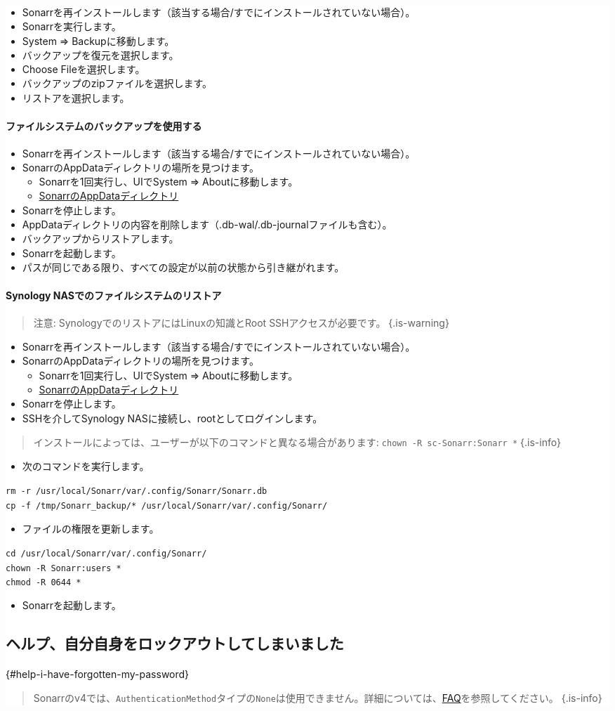 - Sonarrを再インストールします（該当する場合/すでにインストールされていない場合）。
- Sonarrを実行します。
- System => Backupに移動します。
- バックアップを復元を選択します。
- Choose Fileを選択します。
- バックアップのzipファイルを選択します。
- リストアを選択します。

#### ファイルシステムのバックアップを使用する

- Sonarrを再インストールします（該当する場合/すでにインストールされていない場合）。
- SonarrのAppDataディレクトリの場所を見つけます。
  - Sonarrを1回実行し、UIでSystem => Aboutに移動します。
  - [SonarrのAppDataディレクトリ](/sonarr/appdata-directory)
- Sonarrを停止します。
- AppDataディレクトリの内容を削除します（.db-wal/.db-journalファイルも含む）。
- バックアップからリストアします。
- Sonarrを起動します。
- パスが同じである限り、すべての設定が以前の状態から引き継がれます。

#### Synology NASでのファイルシステムのリストア

> 注意: SynologyでのリストアにはLinuxの知識とRoot SSHアクセスが必要です。
{.is-warning}

- Sonarrを再インストールします（該当する場合/すでにインストールされていない場合）。
- SonarrのAppDataディレクトリの場所を見つけます。
  - Sonarrを1回実行し、UIでSystem => Aboutに移動します。
  - [SonarrのAppDataディレクトリ](/sonarr/appdata-directory)
- Sonarrを停止します。
- SSHを介してSynology NASに接続し、rootとしてログインします。

> インストールによっては、ユーザーが以下のコマンドと異なる場合があります: `chown -R sc-Sonarr:Sonarr *` {.is-info}

- 次のコマンドを実行します。

```shell
rm -r /usr/local/Sonarr/var/.config/Sonarr/Sonarr.db
cp -f /tmp/Sonarr_backup/* /usr/local/Sonarr/var/.config/Sonarr/
```

- ファイルの権限を更新します。

 ```shell
cd /usr/local/Sonarr/var/.config/Sonarr/
chown -R Sonarr:users *
chmod -R 0644 *
```

- Sonarrを起動します。

## ヘルプ、自分自身をロックアウトしてしまいました

{#help-i-have-forgotten-my-password}

> Sonarrのv4では、`AuthenticationMethod`タイプの`None`は使用できません。詳細については、[FAQ](/sonarr/faq-v4)を参照してください。
{.is-info}
